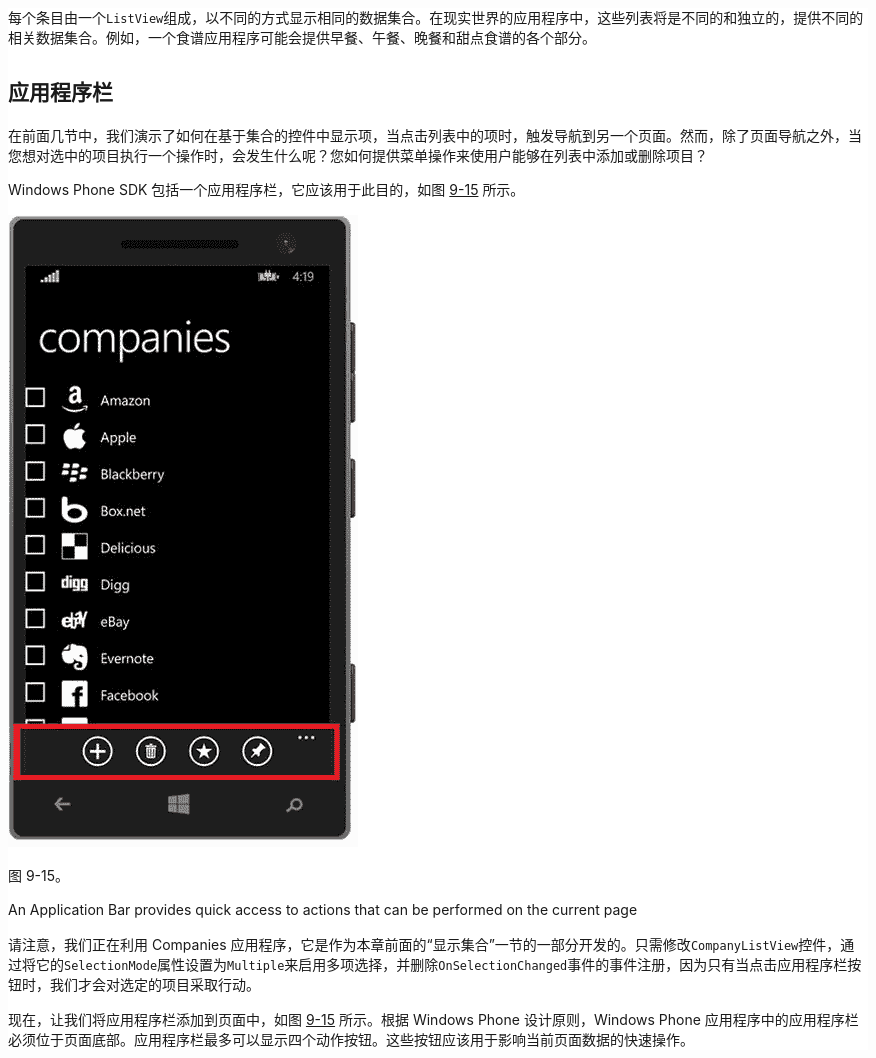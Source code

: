 每个条目由一个`ListView`组成，以不同的方式显示相同的数据集合。在现实世界的应用程序中，这些列表将是不同的和独立的，提供不同的相关数据集合。例如，一个食谱应用程序可能会提供早餐、午餐、晚餐和甜点食谱的各个部分。

## 应用程序栏

在前面几节中，我们演示了如何在基于集合的控件中显示项，当点击列表中的项时，触发导航到另一个页面。然而，除了页面导航之外，当您想对选中的项目执行一个操作时，会发生什么呢？您如何提供菜单操作来使用户能够在列表中添加或删除项目？

Windows Phone SDK 包括一个应用程序栏，它应该用于此目的，如图 [9-15](#Fig15) 所示。

![A978-1-4302-6775-1_9_Fig15_HTML.jpg](img/A978-1-4302-6775-1_9_Fig15_HTML.jpg)

图 9-15。

An Application Bar provides quick access to actions that can be performed on the current page

请注意，我们正在利用 Companies 应用程序，它是作为本章前面的“显示集合”一节的一部分开发的。只需修改`CompanyListView`控件，通过将它的`SelectionMode`属性设置为`Multiple`来启用多项选择，并删除`OnSelectionChanged`事件的事件注册，因为只有当点击应用程序栏按钮时，我们才会对选定的项目采取行动。

现在，让我们将应用程序栏添加到页面中，如图 [9-15](#Fig15) 所示。根据 Windows Phone 设计原则，Windows Phone 应用程序中的应用程序栏必须位于页面底部。应用程序栏最多可以显示四个动作按钮。这些按钮应该用于影响当前页面数据的快速操作。
